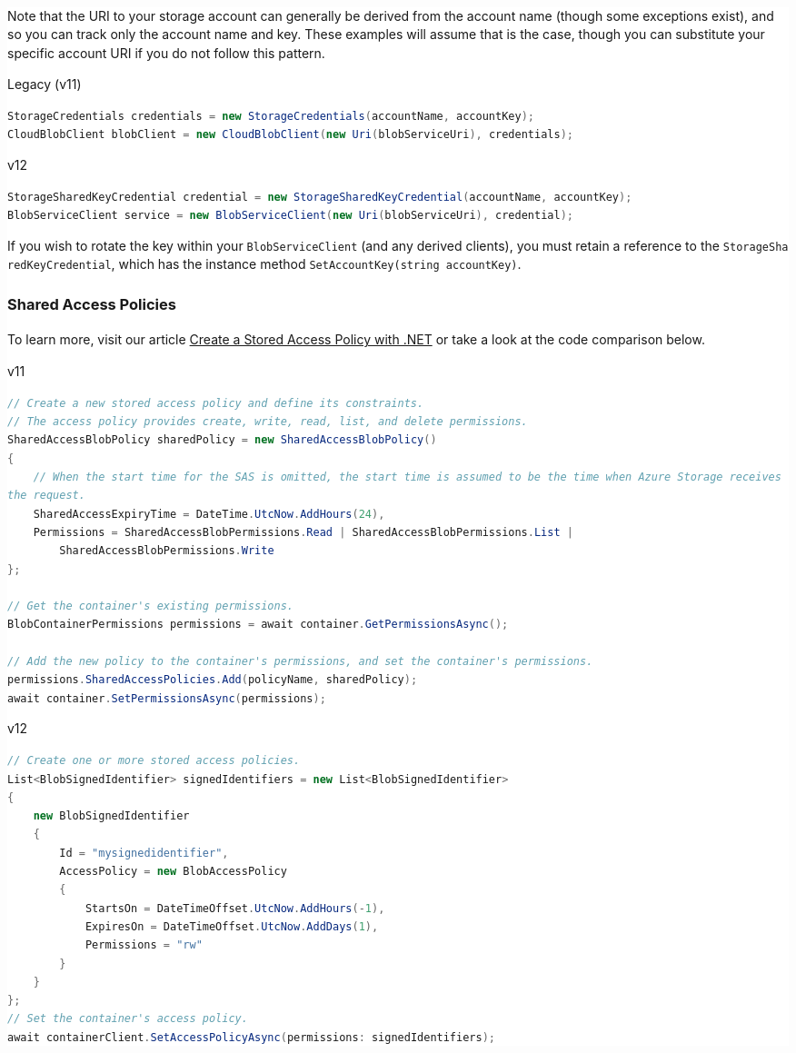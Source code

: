Note that the URI to your storage account can generally be derived from the account name (though some exceptions exist), and so you can track only the account name and key. These examples will assume that is the case, though you can substitute your specific account URI if you do not follow this pattern.

Legacy (v11)
```csharp
StorageCredentials credentials = new StorageCredentials(accountName, accountKey);
CloudBlobClient blobClient = new CloudBlobClient(new Uri(blobServiceUri), credentials);
```

v12
```C# Snippet:SampleSnippetsBlobMigration_SharedKey
StorageSharedKeyCredential credential = new StorageSharedKeyCredential(accountName, accountKey);
BlobServiceClient service = new BlobServiceClient(new Uri(blobServiceUri), credential);
```

If you wish to rotate the key within your `BlobServiceClient` (and any derived clients), you must retain a reference to the `StorageSharedKeyCredential`, which has the instance method `SetAccountKey(string accountKey)`.

### Shared Access Policies

To learn more, visit our article [Create a Stored Access Policy with .NET](https://docs.microsoft.com/azure/storage/common/storage-stored-access-policy-define-dotnet) or take a look at the code comparison below.

v11
```csharp
// Create a new stored access policy and define its constraints.
// The access policy provides create, write, read, list, and delete permissions.
SharedAccessBlobPolicy sharedPolicy = new SharedAccessBlobPolicy()
{
    // When the start time for the SAS is omitted, the start time is assumed to be the time when Azure Storage receives the request.
    SharedAccessExpiryTime = DateTime.UtcNow.AddHours(24),
    Permissions = SharedAccessBlobPermissions.Read | SharedAccessBlobPermissions.List |
        SharedAccessBlobPermissions.Write
};

// Get the container's existing permissions.
BlobContainerPermissions permissions = await container.GetPermissionsAsync();

// Add the new policy to the container's permissions, and set the container's permissions.
permissions.SharedAccessPolicies.Add(policyName, sharedPolicy);
await container.SetPermissionsAsync(permissions);
```

v12
```C# Snippet:SampleSnippetsBlobMigration_SharedAccessPolicy
// Create one or more stored access policies.
List<BlobSignedIdentifier> signedIdentifiers = new List<BlobSignedIdentifier>
{
    new BlobSignedIdentifier
    {
        Id = "mysignedidentifier",
        AccessPolicy = new BlobAccessPolicy
        {
            StartsOn = DateTimeOffset.UtcNow.AddHours(-1),
            ExpiresOn = DateTimeOffset.UtcNow.AddDays(1),
            Permissions = "rw"
        }
    }
};
// Set the container's access policy.
await containerClient.SetAccessPolicyAsync(permissions: signedIdentifiers);
```
